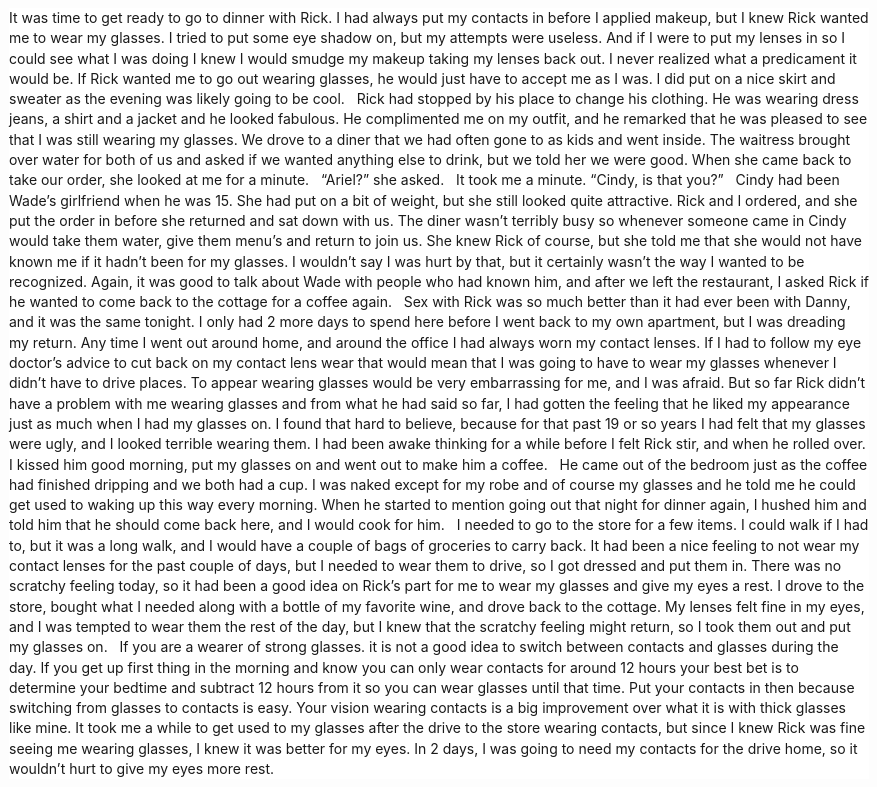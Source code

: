 It was time to get ready to go to dinner with Rick. I had always put my contacts in before I applied makeup, but I knew Rick wanted me to wear my glasses. I tried to put some eye shadow on, but my attempts were useless. And if I were to put my lenses in so I could see what I was doing I knew I would smudge my makeup taking my lenses back out. I never realized what a predicament it would be. If Rick wanted me to go out wearing glasses, he would just have to accept me as I was. I did put on a nice skirt and sweater as the evening was likely going to be cool.
 
Rick had stopped by his place to change his clothing. He was wearing dress jeans, a shirt and a jacket and he looked fabulous. He complimented me on my outfit, and he remarked that he was pleased to see that I was still wearing my glasses. We drove to a diner that we had often gone to as kids and went inside. The waitress brought over water for both of us and asked if we wanted anything else to drink, but we told her we were good. When she came back to take our order, she looked at me for a minute.
 
“Ariel?” she asked.
 
It took me a minute. “Cindy, is that you?”
 
Cindy had been Wade’s girlfriend when he was 15. She had put on a bit of weight, but she still looked quite attractive. Rick and I ordered, and she put the order in before she returned and sat down with us. The diner wasn’t terribly busy so whenever someone came in Cindy would take them water, give them menu’s and return to join us. She knew Rick of course, but she told me that she would not have known me if it hadn’t been for my glasses. I wouldn’t say I was hurt by that, but it certainly wasn’t the way I wanted to be recognized. Again, it was good to talk about Wade with people who had known him, and after we left the restaurant, I asked Rick if he wanted to come back to the cottage for a coffee again. 
 
Sex with Rick was so much better than it had ever been with Danny, and it was the same tonight. I only had 2 more days to spend here before I went back to my own apartment, but I was dreading my return. Any time I went out around home, and around the office I had always worn my contact lenses. If I had to follow my eye doctor’s advice to cut back on my contact lens wear that would mean that I was going to have to wear my glasses whenever I didn’t have to drive places. To appear wearing glasses would be very embarrassing for me, and I was afraid. But so far Rick didn’t have a problem with me wearing glasses and from what he had said so far, I had gotten the feeling that he liked my appearance just as much when I had my glasses on. I found that hard to believe, because for that past 19 or so years I had felt that my glasses were ugly, and I looked terrible wearing them. I had been awake thinking for a while before I felt Rick stir, and when he rolled over. I kissed him good morning, put my glasses on and went out to make him a coffee.
 
He came out of the bedroom just as the coffee had finished dripping and we both had a cup. I was naked except for my robe and of course my glasses and he told me he could get used to waking up this way every morning. When he started to mention going out that night for dinner again, I hushed him and told him that he should come back here, and I would cook for him.
 
I needed to go to the store for a few items. I could walk if I had to, but it was a long walk, and I would have a couple of bags of groceries to carry back. It had been a nice feeling to not wear my contact lenses for the past couple of days, but I needed to wear them to drive, so I got dressed and put them in. There was no scratchy feeling today, so it had been a good idea on Rick’s part for me to wear my glasses and give my eyes a rest. I drove to the store, bought what I needed along with a bottle of my favorite wine, and drove back to the cottage. My lenses felt fine in my eyes, and I was tempted to wear them the rest of the day, but I knew that the scratchy feeling might return, so I took them out and put my glasses on.
 
If you are a wearer of strong glasses. it is not a good idea to switch between contacts and glasses during the day. If you get up first thing in the morning and know you can only wear contacts for around 12 hours your best bet is to determine your bedtime and subtract 12 hours from it so you can wear glasses until that time. Put your contacts in then because switching from glasses to contacts is easy. Your vision wearing contacts is a big improvement over what it is with thick glasses like mine. It took me a while to get used to my glasses after the drive to the store wearing contacts, but since I knew Rick was fine seeing me wearing glasses, I knew it was better for my eyes. In 2 days, I was going to need my contacts for the drive home, so it wouldn’t hurt to give my eyes more rest.
 